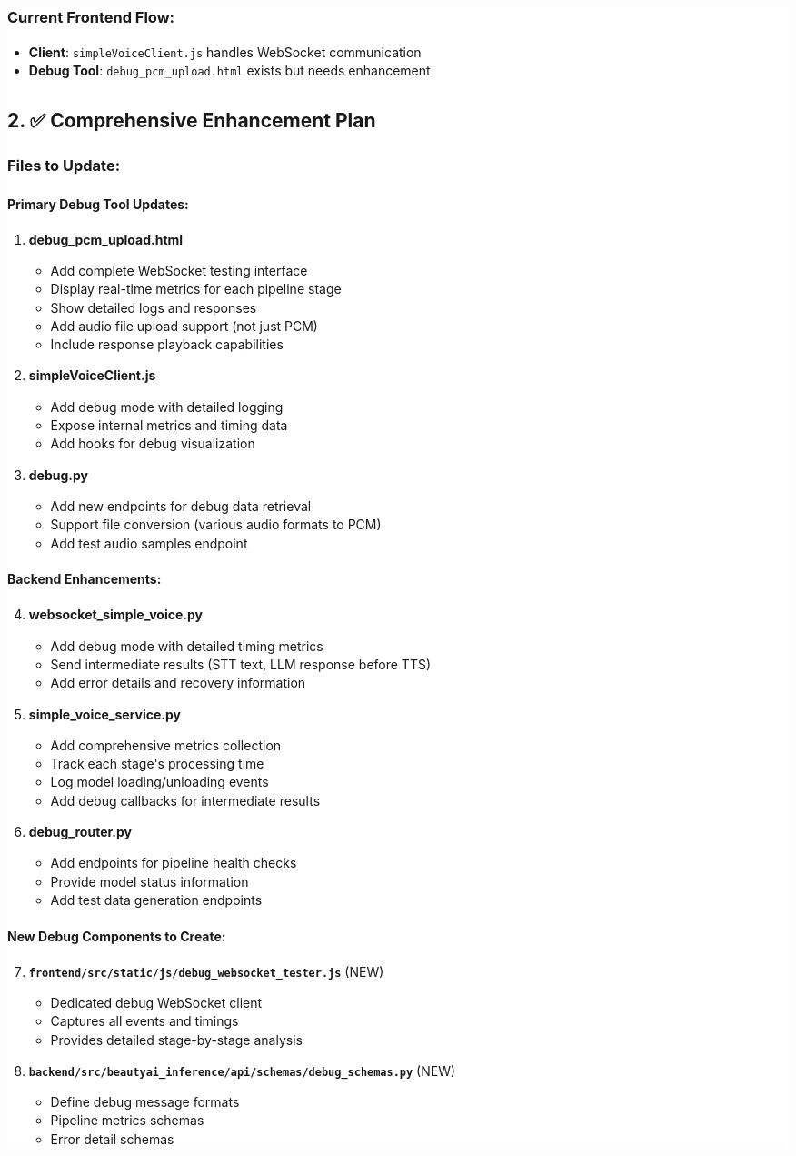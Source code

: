 ### Current Frontend Flow:
- **Client**: `simpleVoiceClient.js` handles WebSocket communication
- **Debug Tool**: `debug_pcm_upload.html` exists but needs enhancement

## 2. ✅ Comprehensive Enhancement Plan

### **Files to Update:**

#### **Primary Debug Tool Updates:**
1. **debug_pcm_upload.html**
   - Add complete WebSocket testing interface
   - Display real-time metrics for each pipeline stage
   - Show detailed logs and responses
   - Add audio file upload support (not just PCM)
   - Include response playback capabilities

2. **simpleVoiceClient.js**
   - Add debug mode with detailed logging
   - Expose internal metrics and timing data
   - Add hooks for debug visualization

3. **debug.py**
   - Add new endpoints for debug data retrieval
   - Support file conversion (various audio formats to PCM)
   - Add test audio samples endpoint

#### **Backend Enhancements:**
4. **websocket_simple_voice.py**
   - Add debug mode with detailed timing metrics
   - Send intermediate results (STT text, LLM response before TTS)
   - Add error details and recovery information

5. **simple_voice_service.py**
   - Add comprehensive metrics collection
   - Track each stage's processing time
   - Log model loading/unloading events
   - Add debug callbacks for intermediate results

6. **debug_router.py**
   - Add endpoints for pipeline health checks
   - Provide model status information
   - Add test data generation endpoints

#### **New Debug Components to Create:**
7. **`frontend/src/static/js/debug_websocket_tester.js`** (NEW)
   - Dedicated debug WebSocket client
   - Captures all events and timings
   - Provides detailed stage-by-stage analysis

8. **`backend/src/beautyai_inference/api/schemas/debug_schemas.py`** (NEW)
   - Define debug message formats
   - Pipeline metrics schemas
   - Error detail schemas
